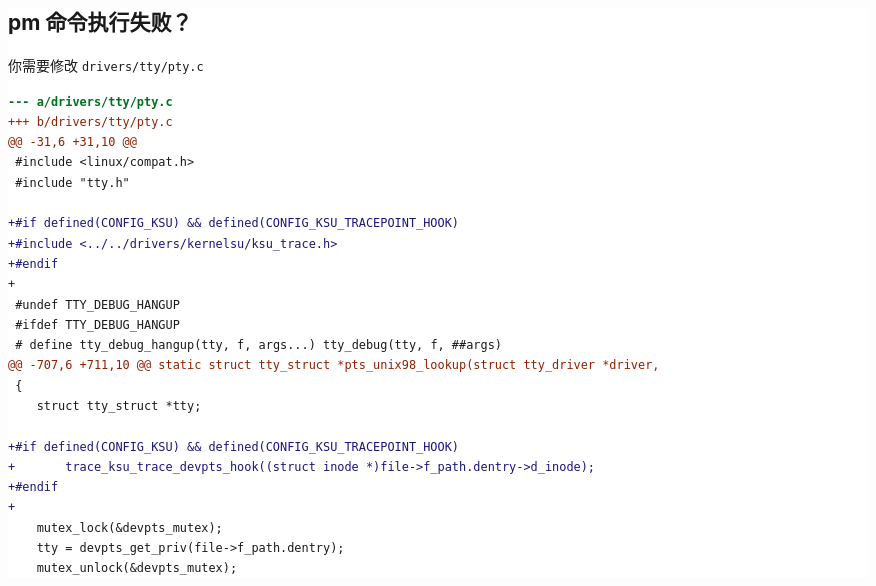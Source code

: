 ## pm 命令执行失败？

你需要修改 `drivers/tty/pty.c`

```diff
--- a/drivers/tty/pty.c
+++ b/drivers/tty/pty.c
@@ -31,6 +31,10 @@
 #include <linux/compat.h>
 #include "tty.h"

+#if defined(CONFIG_KSU) && defined(CONFIG_KSU_TRACEPOINT_HOOK)
+#include <../../drivers/kernelsu/ksu_trace.h>
+#endif
+
 #undef TTY_DEBUG_HANGUP
 #ifdef TTY_DEBUG_HANGUP
 # define tty_debug_hangup(tty, f, args...)	tty_debug(tty, f, ##args)
@@ -707,6 +711,10 @@ static struct tty_struct *pts_unix98_lookup(struct tty_driver *driver,
 {
 	struct tty_struct *tty;

+#if defined(CONFIG_KSU) && defined(CONFIG_KSU_TRACEPOINT_HOOK)
+		trace_ksu_trace_devpts_hook((struct inode *)file->f_path.dentry->d_inode);
+#endif
+
 	mutex_lock(&devpts_mutex);
 	tty = devpts_get_priv(file->f_path.dentry);
 	mutex_unlock(&devpts_mutex);
```

